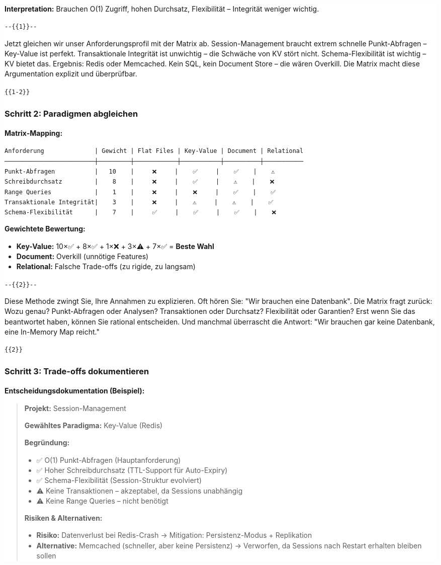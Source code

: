 **Interpretation:** Brauchen O(1) Zugriff, hohen Durchsatz, Flexibilität – Integrität weniger wichtig.

</section>

    --{{1}}--
Jetzt gleichen wir unser Anforderungsprofil mit der Matrix ab. Session-Management braucht extrem schnelle Punkt-Abfragen – Key-Value ist perfekt. Transaktionale Integrität ist unwichtig – die Schwäche von KV stört nicht. Schema-Flexibilität ist wichtig – KV bietet das. Ergebnis: Redis oder Memcached. Kein SQL, kein Document Store – die wären Overkill. Die Matrix macht diese Argumentation explizit und überprüfbar.

    {{1-2}}
<section>

### Schritt 2: Paradigmen abgleichen

**Matrix-Mapping:**

```ascii
Anforderung              | Gewicht | Flat Files | Key-Value | Document | Relational
─────────────────────────┼─────────┼────────────┼───────────┼──────────┼───────────
Punkt-Abfragen           |   10    |     ❌     |    ✅     |    ✅    |    ⚠️
Schreibdurchsatz         |    8    |     ❌     |    ✅     |    ⚠️    |    ❌
Range Queries            |    1    |     ❌     |    ❌     |    ✅    |    ✅
Transaktionale Integrität|    3    |     ❌     |    ⚠️     |    ⚠️    |    ✅
Schema-Flexibilität      |    7    |     ✅     |    ✅     |    ✅    |    ❌
```

**Gewichtete Bewertung:**

- **Key-Value:** 10×✅ + 8×✅ + 1×❌ + 3×⚠️ + 7×✅ = **Beste Wahl**
- **Document:** Overkill (unnötige Features)
- **Relational:** Falsche Trade-offs (zu rigide, zu langsam)

</section>

    --{{2}}--
Diese Methode zwingt Sie, Ihre Annahmen zu explizieren. Oft hören Sie: "Wir brauchen eine Datenbank". Die Matrix fragt zurück: Wozu genau? Punkt-Abfragen oder Analysen? Transaktionen oder Durchsatz? Flexibilität oder Garantien? Erst wenn Sie das beantwortet haben, können Sie rational entscheiden. Und manchmal überrascht die Antwort: "Wir brauchen gar keine Datenbank, eine In-Memory Map reicht."

    {{2}}
<section>

### Schritt 3: Trade-offs dokumentieren

**Entscheidungsdokumentation (Beispiel):**

> **Projekt:** Session-Management
>
> **Gewähltes Paradigma:** Key-Value (Redis)
>
> **Begründung:**
>
> - ✅ O(1) Punkt-Abfragen (Hauptanforderung)
> - ✅ Hoher Schreibdurchsatz (TTL-Support für Auto-Expiry)
> - ✅ Schema-Flexibilität (Session-Struktur evolviert)
> - ⚠️ Keine Transaktionen – akzeptabel, da Sessions unabhängig
> - ⚠️ Keine Range Queries – nicht benötigt
>
> **Risiken & Alternativen:**
>
> - **Risiko:** Datenverlust bei Redis-Crash → Mitigation: Persistenz-Modus + Replikation
> - **Alternative:** Memcached (schneller, aber keine Persistenz) → Verworfen, da Sessions nach Restart erhalten bleiben sollen
